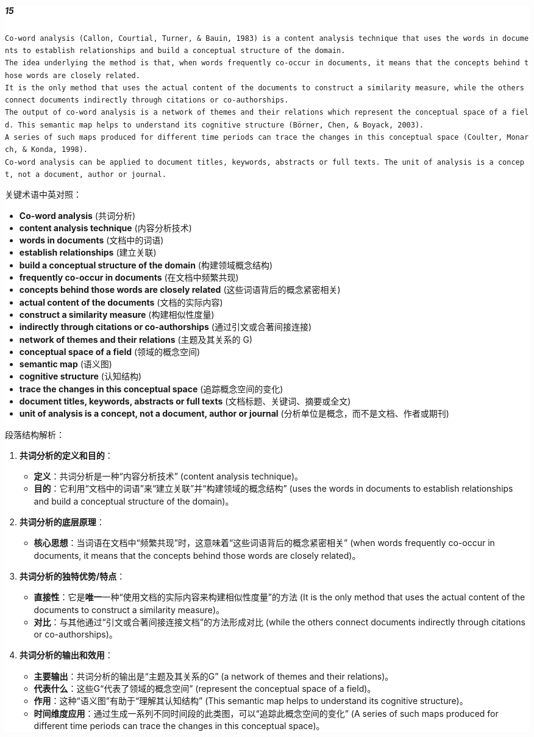 
##### 15

	Co-word analysis (Callon, Courtial, Turner, & Bauin, 1983) is a content analysis technique that uses the words in documents to establish relationships and build a conceptual structure of the domain. 
	The idea underlying the method is that, when words frequently co-occur in documents, it means that the concepts behind those words are closely related. 
	It is the only method that uses the actual content of the documents to construct a similarity measure, while the others connect documents indirectly through citations or co-authorships. 
	The output of co-word analysis is a network of themes and their relations which represent the conceptual space of a field. This semantic map helps to understand its cognitive structure (Börner, Chen, & Boyack, 2003). 
	A series of such maps produced for different time periods can trace the changes in this conceptual space (Coulter, Monarch, & Konda, 1998). 
	Co-word analysis can be applied to document titles, keywords, abstracts or full texts. The unit of analysis is a concept, not a document, author or journal.


关键术语中英对照：
*   **Co-word analysis** (共词分析)
*   **content analysis technique** (内容分析技术)
*   **words in documents** (文档中的词语)
*   **establish relationships** (建立关联)
*   **build a conceptual structure of the domain** (构建领域概念结构)
*   **frequently co-occur in documents** (在文档中频繁共现)
*   **concepts behind those words are closely related** (这些词语背后的概念紧密相关)
*   **actual content of the documents** (文档的实际内容)
*   **construct a similarity measure** (构建相似性度量)
*   **indirectly through citations or co-authorships** (通过引文或合著间接连接)
*   **network of themes and their relations** (主题及其关系的 G)
*   **conceptual space of a field** (领域的概念空间)
*   **semantic map** (语义图)
*   **cognitive structure** (认知结构)
*   **trace the changes in this conceptual space** (追踪概念空间的变化)
*   **document titles, keywords, abstracts or full texts** (文档标题、关键词、摘要或全文)
*   **unit of analysis is a concept, not a document, author or journal** (分析单位是概念，而不是文档、作者或期刊)

段落结构解析：

1.  **共词分析的定义和目的**：
    *   **定义**：共词分析是一种“内容分析技术” (content analysis technique)。
    *   **目的**：它利用“文档中的词语”来“建立关联”并“构建领域的概念结构” (uses the words in documents to establish relationships and build a conceptual structure of the domain)。

2.  **共词分析的底层原理**：
    *   **核心思想**：当词语在文档中“频繁共现”时，这意味着“这些词语背后的概念紧密相关” (when words frequently co-occur in documents, it means that the concepts behind those words are closely related)。

3.  **共词分析的独特优势/特点**：
    *   **直接性**：它是**唯一**一种“使用文档的实际内容来构建相似性度量”的方法 (It is the only method that uses the actual content of the documents to construct a similarity measure)。
    *   **对比**：与其他通过“引文或合著间接连接文档”的方法形成对比 (while the others connect documents indirectly through citations or co-authorships)。

4.  **共词分析的输出和效用**：
    *   **主要输出**：共词分析的输出是“主题及其关系的G” (a network of themes and their relations)。
    *   **代表什么**：这些G“代表了领域的概念空间” (represent the conceptual space of a field)。
    *   **作用**：这种“语义图”有助于“理解其认知结构” (This semantic map helps to understand its cognitive structure)。
    *   **时间维度应用**：通过生成一系列不同时间段的此类图，可以“追踪此概念空间的变化” (A series of such maps produced for different time periods can trace the changes in this conceptual space)。
